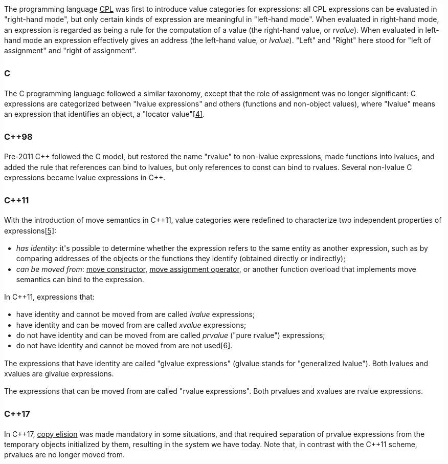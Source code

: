 The programming language [CPL](https://en.wikipedia.org/wiki/CPL_(programming_language)) was first to introduce value categories for expressions: all CPL expressions can be evaluated in "right-hand mode", but only certain kinds of expression are meaningful in "left-hand mode". When evaluated in right-hand mode, an expression is regarded as being a rule for the computation of a value (the right-hand value, or *rvalue*). When evaluated in left-hand mode an expression effectively gives an address (the left-hand value, or *lvalue*). "Left" and "Right" here stood for "left of assignment" and "right of assignment".

### C

The C programming language followed a similar taxonomy, except that the role of assignment was no longer significant: C expressions are categorized between "lvalue expressions" and others (functions and non-object values), where "lvalue" means an expression that identifies an object, a "locator value"[[4\]](https://en.cppreference.com/w/cpp/language/value_category#cite_note-4).

### C++98

Pre-2011 C++ followed the C model, but restored the name "rvalue" to non-lvalue expressions, made functions into lvalues, and added the rule that references can bind to lvalues, but only references to const can bind to rvalues. Several non-lvalue C expressions became lvalue expressions in C++.

### C++11

With the introduction of move semantics in C++11, value categories were redefined to characterize two independent properties of expressions[[5\]](https://en.cppreference.com/w/cpp/language/value_category#cite_note-5):

- *has identity*: it's possible to determine whether the expression refers to the same entity as another expression, such as by comparing addresses of the objects or the functions they identify (obtained directly or indirectly);
- *can be moved from*: [move constructor](https://en.cppreference.com/w/cpp/language/move_constructor), [move assignment operator](https://en.cppreference.com/w/cpp/language/move_assignment), or another function overload that implements move semantics can bind to the expression.

In C++11, expressions that:

- have identity and cannot be moved from are called *lvalue* expressions;
- have identity and can be moved from are called *xvalue* expressions;
- do not have identity and can be moved from are called *prvalue* ("pure rvalue") expressions;
- do not have identity and cannot be moved from are not used[[6\]](https://en.cppreference.com/w/cpp/language/value_category#cite_note-6).

The expressions that have identity are called "glvalue expressions" (glvalue stands for "generalized lvalue"). Both lvalues and xvalues are glvalue expressions.

The expressions that can be moved from are called "rvalue expressions". Both prvalues and xvalues are rvalue expressions.

### C++17

In C++17, [copy elision](https://en.cppreference.com/w/cpp/language/copy_elision) was made mandatory in some situations, and that required separation of prvalue expressions from the temporary objects initialized by them, resulting in the system we have today. Note that, in contrast with the C++11 scheme, prvalues are no longer moved from.
